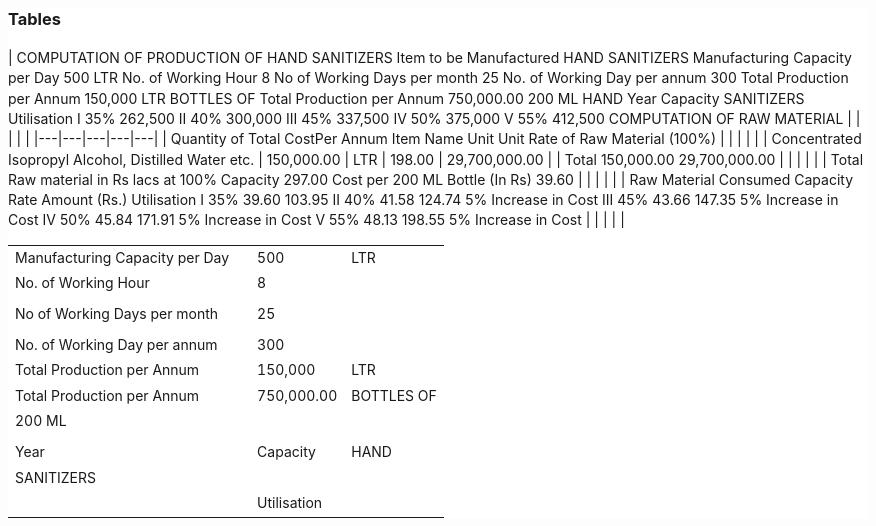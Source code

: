 ### Tables

| COMPUTATION OF PRODUCTION OF HAND SANITIZERS
Item to be Manufactured HAND SANITIZERS
Manufacturing Capacity per Day 500 LTR
No. of Working Hour 8
No of Working Days per month 25
No. of Working Day per annum 300
Total Production per Annum 150,000 LTR
BOTTLES OF
Total Production per Annum 750,000.00 200 ML
HAND
Year Capacity
SANITIZERS
Utilisation
I 35% 262,500
II 40% 300,000
III 45% 337,500
IV 50% 375,000
V 55% 412,500
COMPUTATION OF RAW MATERIAL |  |  |  |  |
|---|---|---|---|---|
| Quantity of Total CostPer Annum
Item Name Unit Unit Rate of
Raw Material (100%) |  |  |  |  |
| Concentrated Isopropyl Alcohol, Distilled Water etc. | 150,000.00 | LTR | 198.00 | 29,700,000.00 |
| Total 150,000.00 29,700,000.00 |  |  |  |  |
| Total Raw material in Rs lacs at 100% Capacity 297.00
Cost per 200 ML Bottle (In Rs) 39.60 |  |  |  |  |
| Raw Material Consumed Capacity Rate Amount (Rs.)
Utilisation
I 35% 39.60 103.95
II 40% 41.58 124.74 5% Increase in Cost
III 45% 43.66 147.35 5% Increase in Cost
IV 50% 45.84 171.91 5% Increase in Cost
V 55% 48.13 198.55 5% Increase in Cost |  |  |  |  |

|  |  |  |  |
|---|---|---|---|
| Manufacturing Capacity per Day |  | 500 | LTR |
| No. of Working Hour |  | 8 |  |
|  |  |  |  |
| No of Working Days per month |  | 25 |  |
|  |  |  |  |
| No. of Working Day per annum |  | 300 |  |
| Total Production per Annum |  | 150,000 | LTR |
| Total Production per Annum |  | 750,000.00 | BOTTLES OF
200 ML |
|  |  |  |  |
| Year |  | Capacity | HAND
SANITIZERS |
|  |  | Utilisation |  |